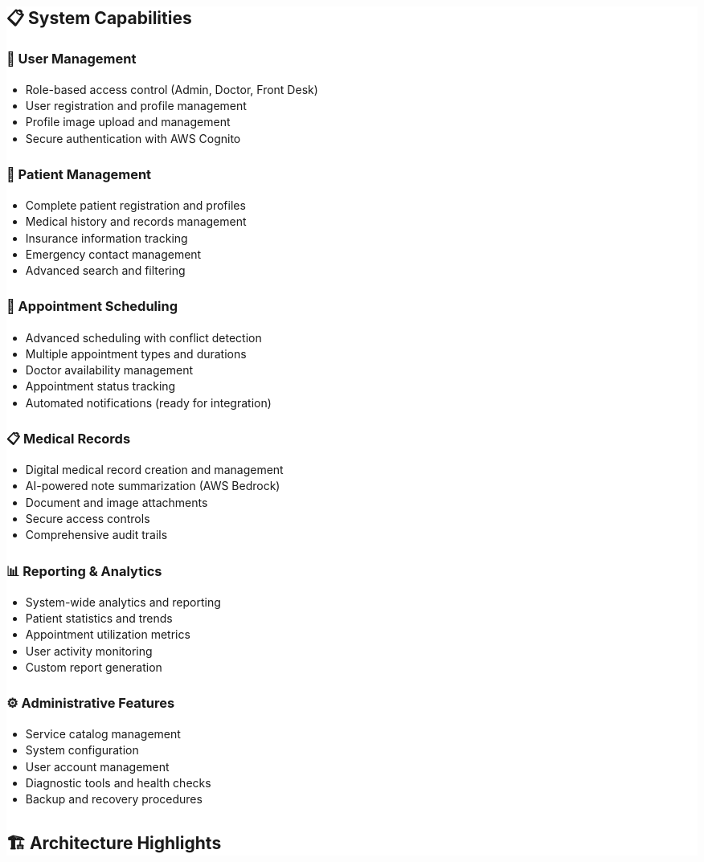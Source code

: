 ## 📋 **System Capabilities**

### **👥 User Management**

- Role-based access control (Admin, Doctor, Front Desk)
- User registration and profile management
- Profile image upload and management
- Secure authentication with AWS Cognito

### **🏥 Patient Management**

- Complete patient registration and profiles
- Medical history and records management
- Insurance information tracking
- Emergency contact management
- Advanced search and filtering

### **📅 Appointment Scheduling**

- Advanced scheduling with conflict detection
- Multiple appointment types and durations
- Doctor availability management
- Appointment status tracking
- Automated notifications (ready for integration)

### **📋 Medical Records**

- Digital medical record creation and management
- AI-powered note summarization (AWS Bedrock)
- Document and image attachments
- Secure access controls
- Comprehensive audit trails

### **📊 Reporting & Analytics**

- System-wide analytics and reporting
- Patient statistics and trends
- Appointment utilization metrics
- User activity monitoring
- Custom report generation

### **⚙️ Administrative Features**

- Service catalog management
- System configuration
- User account management
- Diagnostic tools and health checks
- Backup and recovery procedures

## 🏗️ **Architecture Highlights**
